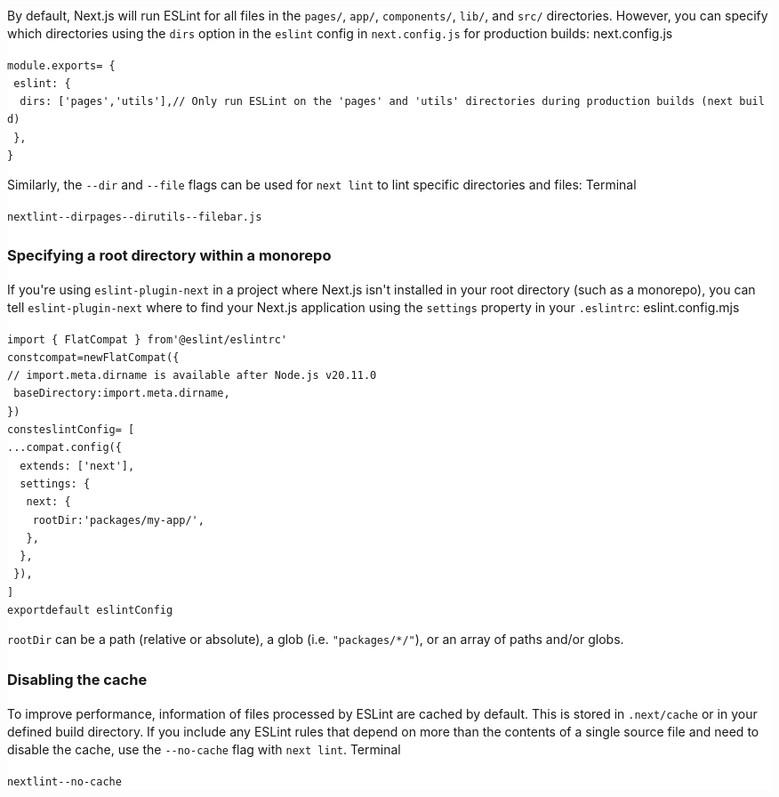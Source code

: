 By default, Next.js will run ESLint for all files in the `pages/`, `app/`, `components/`, `lib/`, and `src/` directories. However, you can specify which directories using the `dirs` option in the `eslint` config in `next.config.js` for production builds:
next.config.js
```
module.exports= {
 eslint: {
  dirs: ['pages','utils'],// Only run ESLint on the 'pages' and 'utils' directories during production builds (next build)
 },
}
```

Similarly, the `--dir` and `--file` flags can be used for `next lint` to lint specific directories and files:
Terminal
```
nextlint--dirpages--dirutils--filebar.js
```

### Specifying a root directory within a monorepo
If you're using `eslint-plugin-next` in a project where Next.js isn't installed in your root directory (such as a monorepo), you can tell `eslint-plugin-next` where to find your Next.js application using the `settings` property in your `.eslintrc`:
eslint.config.mjs
```
import { FlatCompat } from'@eslint/eslintrc'
constcompat=newFlatCompat({
// import.meta.dirname is available after Node.js v20.11.0
 baseDirectory:import.meta.dirname,
})
consteslintConfig= [
...compat.config({
  extends: ['next'],
  settings: {
   next: {
    rootDir:'packages/my-app/',
   },
  },
 }),
]
exportdefault eslintConfig
```

`rootDir` can be a path (relative or absolute), a glob (i.e. `"packages/*/"`), or an array of paths and/or globs.
### Disabling the cache
To improve performance, information of files processed by ESLint are cached by default. This is stored in `.next/cache` or in your defined build directory. If you include any ESLint rules that depend on more than the contents of a single source file and need to disable the cache, use the `--no-cache` flag with `next lint`.
Terminal
```
nextlint--no-cache
```
